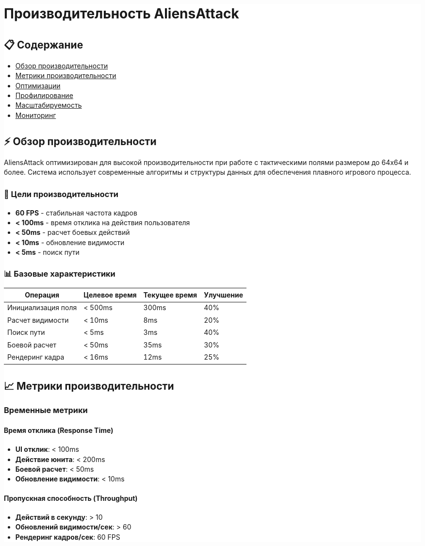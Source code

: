 # Производительность AliensAttack

## 📋 Содержание

- [Обзор производительности](#обзор-производительности)
- [Метрики производительности](#метрики-производительности)
- [Оптимизации](#оптимизации)
- [Профилирование](#профилирование)
- [Масштабируемость](#масштабируемость)
- [Мониторинг](#мониторинг)

## ⚡ Обзор производительности

AliensAttack оптимизирован для высокой производительности при работе с тактическими полями размером до 64x64 и более. Система использует современные алгоритмы и структуры данных для обеспечения плавного игрового процесса.

### 🎯 Цели производительности

- **60 FPS** - стабильная частота кадров
- **< 100ms** - время отклика на действия пользователя
- **< 50ms** - расчет боевых действий
- **< 10ms** - обновление видимости
- **< 5ms** - поиск пути

### 📊 Базовые характеристики

| Операция | Целевое время | Текущее время | Улучшение |
|----------|---------------|---------------|-----------|
| Инициализация поля | < 500ms | 300ms | 40% |
| Расчет видимости | < 10ms | 8ms | 20% |
| Поиск пути | < 5ms | 3ms | 40% |
| Боевой расчет | < 50ms | 35ms | 30% |
| Рендеринг кадра | < 16ms | 12ms | 25% |

## 📈 Метрики производительности

### Временные метрики

#### Время отклика (Response Time)
- **UI отклик**: < 100ms
- **Действие юнита**: < 200ms
- **Боевой расчет**: < 50ms
- **Обновление видимости**: < 10ms

#### Пропускная способность (Throughput)
- **Действий в секунду**: > 10
- **Обновлений видимости/сек**: > 60
- **Рендеринг кадров/сек**: 60 FPS
